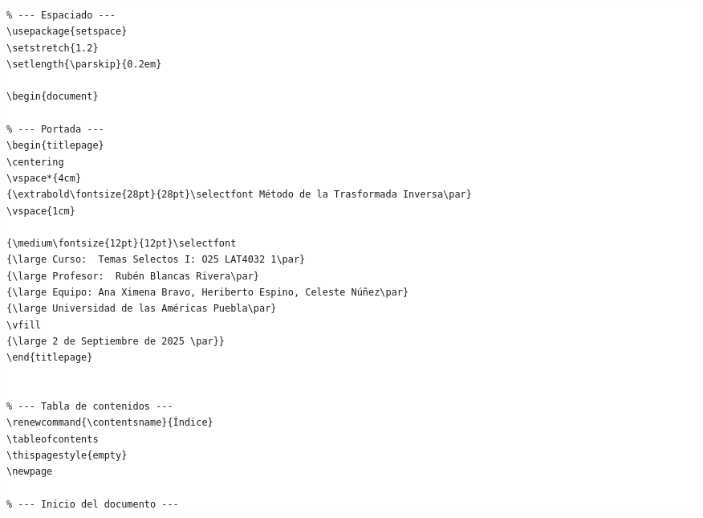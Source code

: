     % --- Espaciado ---
    \usepackage{setspace}
    \setstretch{1.2}
    \setlength{\parskip}{0.2em}

    \begin{document}

    % --- Portada ---
    \begin{titlepage}
    \centering
    \vspace*{4cm}
    {\extrabold\fontsize{28pt}{28pt}\selectfont Método de la Trasformada Inversa\par}
    \vspace{1cm}
    
    {\medium\fontsize{12pt}{12pt}\selectfont
    {\large Curso:  Temas Selectos I: O25 LAT4032 1\par}
    {\large Profesor:  Rubén Blancas Rivera\par}
    {\large Equipo: Ana Ximena Bravo, Heriberto Espino, Celeste Núñez\par}
    {\large Universidad de las Américas Puebla\par}
    \vfill
    {\large 2 de Septiembre de 2025 \par}}
    \end{titlepage}


    % --- Tabla de contenidos ---
    \renewcommand{\contentsname}{Índice}
    \tableofcontents
    \thispagestyle{empty}
    \newpage

    % --- Inicio del documento ---